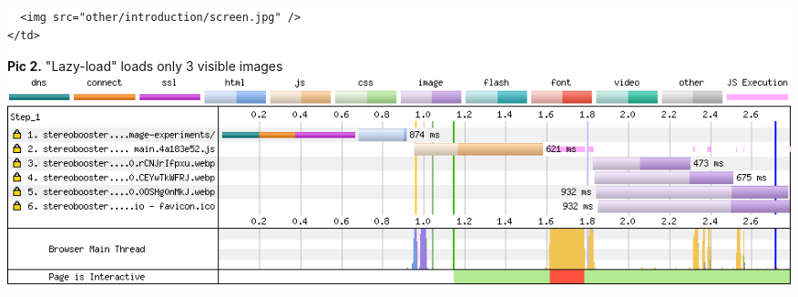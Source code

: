       <img src="other/introduction/screen.jpg" />
    </td>
  </tr>
  <tr>
    <td>
      <b>Pic 2.</b> "Lazy-load" loads only 3 visible images
      <img src="other/introduction/waterfall-lazy-load.png" />
    </td>
  </tr>
</table>
